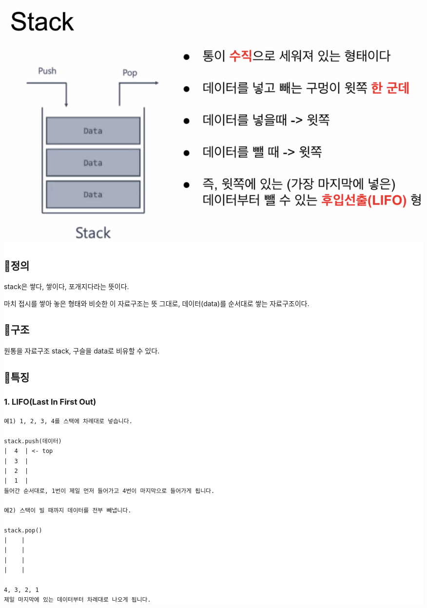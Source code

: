 ![Untitled](/assets/stack-queue/Untitled%202.png)

## 📍정의

stack은 쌓다, 쌓이다, 포개지다라는 뜻이다.

마치 접시를 쌓아 놓은 형태와 비슷한 이 자료구조는 뜻 그대로, 데이터(data)를 순서대로 쌓는 자료구조이다.

## 📍구조

원통을 자료구조 stack, 구슬을 data로 비유할 수 있다.

## 📍특징

### 1. LIFO(Last In First Out)

```
예1) 1, 2, 3, 4를 스택에 차례대로 넣습니다.

stack.push(데이터)
|  4  | <- top
|  3  |
|  2  |
|  1  |
들어간 순서대로, 1번이 제일 먼저 들어가고 4번이 마지막으로 들어가게 됩니다.

예2) 스택이 빌 때까지 데이터를 전부 빼냅니다.

stack.pop()
|    |
|    |
|    |
|    |

4, 3, 2, 1
제일 마지막에 있는 데이터부터 차례대로 나오게 됩니다.
```
